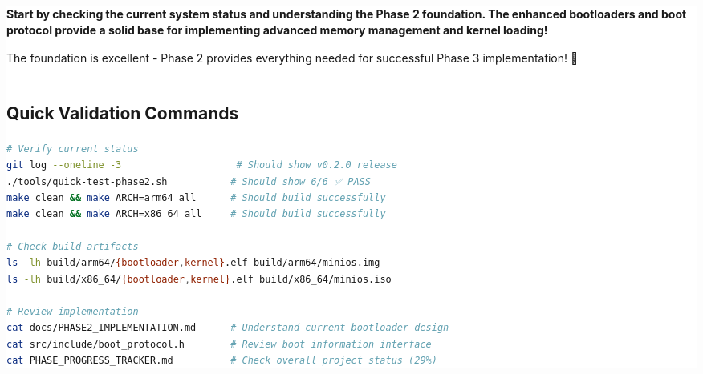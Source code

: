 **Start by checking the current system status and understanding the Phase 2 foundation. The enhanced bootloaders and boot protocol provide a solid base for implementing advanced memory management and kernel loading!**

The foundation is excellent - Phase 2 provides everything needed for successful Phase 3 implementation! 🚀

---

## Quick Validation Commands

```bash
# Verify current status
git log --oneline -3                    # Should show v0.2.0 release
./tools/quick-test-phase2.sh           # Should show 6/6 ✅ PASS
make clean && make ARCH=arm64 all      # Should build successfully
make clean && make ARCH=x86_64 all     # Should build successfully

# Check build artifacts  
ls -lh build/arm64/{bootloader,kernel}.elf build/arm64/minios.img
ls -lh build/x86_64/{bootloader,kernel}.elf build/x86_64/minios.iso

# Review implementation
cat docs/PHASE2_IMPLEMENTATION.md      # Understand current bootloader design
cat src/include/boot_protocol.h        # Review boot information interface
cat PHASE_PROGRESS_TRACKER.md          # Check overall project status (29%)
```